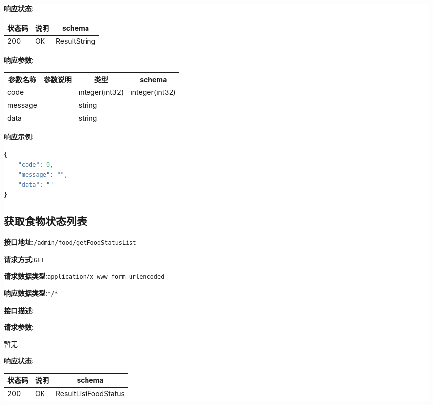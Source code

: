
**响应状态**:


| 状态码 | 说明 | schema |
| -------- | -------- | ----- | 
|200|OK|ResultString|


**响应参数**:


| 参数名称 | 参数说明 | 类型 | schema |
| -------- | -------- | ----- |----- | 
|code||integer(int32)|integer(int32)|
|message||string||
|data||string||


**响应示例**:
```javascript
{
	"code": 0,
	"message": "",
	"data": ""
}
```


## 获取食物状态列表


**接口地址**:`/admin/food/getFoodStatusList`


**请求方式**:`GET`


**请求数据类型**:`application/x-www-form-urlencoded`


**响应数据类型**:`*/*`


**接口描述**:


**请求参数**:


暂无


**响应状态**:


| 状态码 | 说明 | schema |
| -------- | -------- | ----- | 
|200|OK|ResultListFoodStatus|

